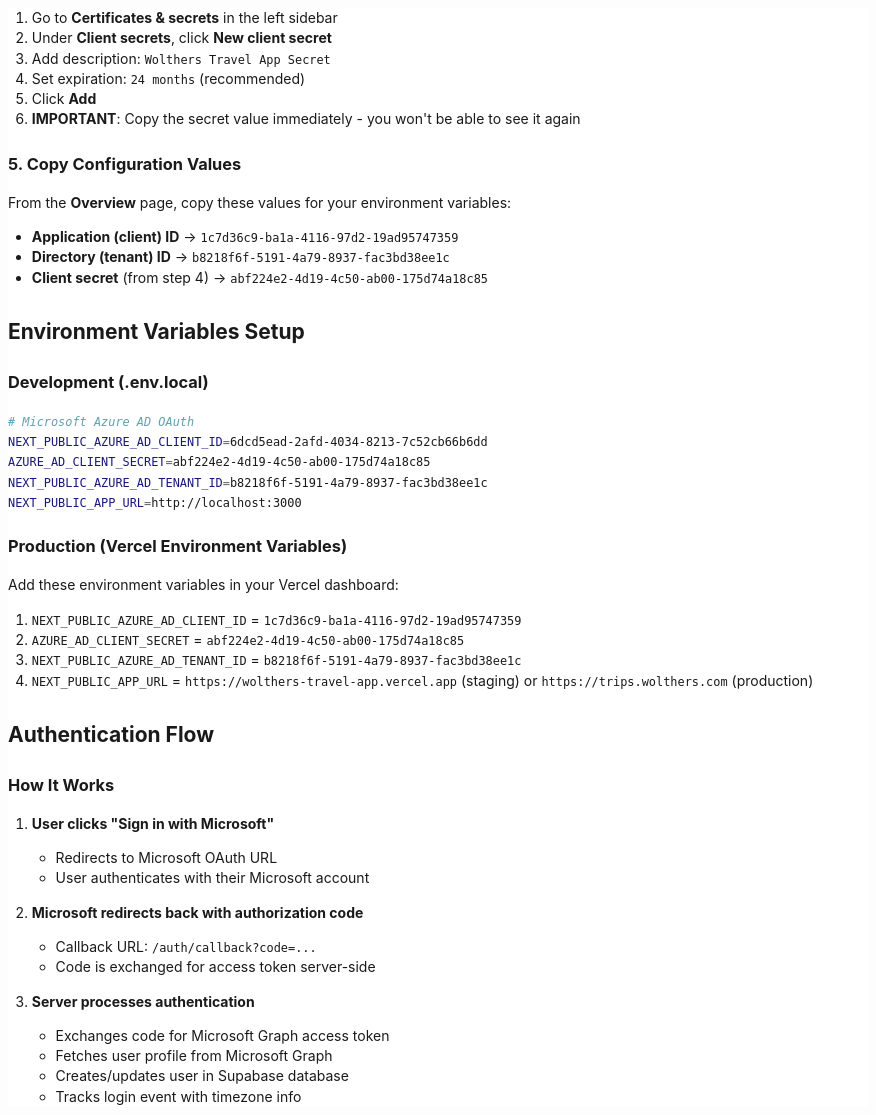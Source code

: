 1. Go to **Certificates & secrets** in the left sidebar
2. Under **Client secrets**, click **New client secret**
3. Add description: `Wolthers Travel App Secret`
4. Set expiration: `24 months` (recommended)
5. Click **Add**
6. **IMPORTANT**: Copy the secret value immediately - you won't be able to see it again

### 5. Copy Configuration Values

From the **Overview** page, copy these values for your environment variables:

- **Application (client) ID** → `1c7d36c9-ba1a-4116-97d2-19ad95747359`
- **Directory (tenant) ID** → `b8218f6f-5191-4a79-8937-fac3bd38ee1c`  
- **Client secret** (from step 4) → `abf224e2-4d19-4c50-ab00-175d74a18c85`

## Environment Variables Setup

### Development (.env.local)
```bash
# Microsoft Azure AD OAuth
NEXT_PUBLIC_AZURE_AD_CLIENT_ID=6dcd5ead-2afd-4034-8213-7c52cb66b6dd
AZURE_AD_CLIENT_SECRET=abf224e2-4d19-4c50-ab00-175d74a18c85
NEXT_PUBLIC_AZURE_AD_TENANT_ID=b8218f6f-5191-4a79-8937-fac3bd38ee1c
NEXT_PUBLIC_APP_URL=http://localhost:3000
```

### Production (Vercel Environment Variables)
Add these environment variables in your Vercel dashboard:

1. `NEXT_PUBLIC_AZURE_AD_CLIENT_ID` = `1c7d36c9-ba1a-4116-97d2-19ad95747359`
2. `AZURE_AD_CLIENT_SECRET` = `abf224e2-4d19-4c50-ab00-175d74a18c85`
3. `NEXT_PUBLIC_AZURE_AD_TENANT_ID` = `b8218f6f-5191-4a79-8937-fac3bd38ee1c`
4. `NEXT_PUBLIC_APP_URL` = `https://wolthers-travel-app.vercel.app` (staging) or `https://trips.wolthers.com` (production)

## Authentication Flow

### How It Works

1. **User clicks "Sign in with Microsoft"**
   - Redirects to Microsoft OAuth URL
   - User authenticates with their Microsoft account

2. **Microsoft redirects back with authorization code**
   - Callback URL: `/auth/callback?code=...`
   - Code is exchanged for access token server-side

3. **Server processes authentication**
   - Exchanges code for Microsoft Graph access token
   - Fetches user profile from Microsoft Graph
   - Creates/updates user in Supabase database
   - Tracks login event with timezone info

